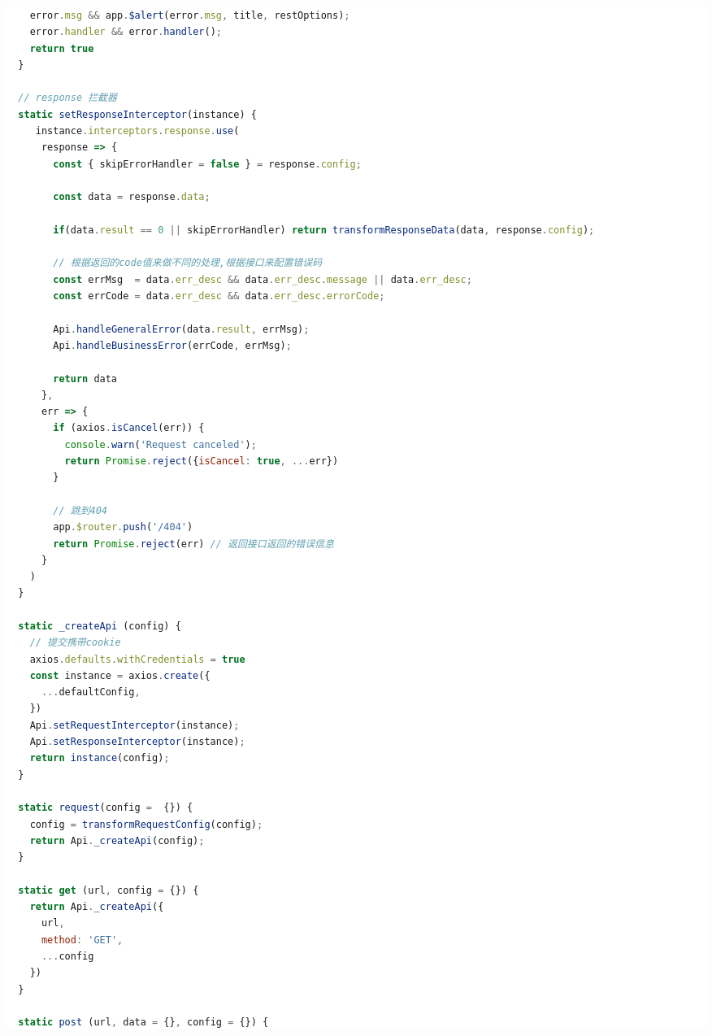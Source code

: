 ```js
    error.msg && app.$alert(error.msg, title, restOptions);
    error.handler && error.handler();
    return true
  }

  // response 拦截器
  static setResponseInterceptor(instance) {
     instance.interceptors.response.use(
      response => {
        const { skipErrorHandler = false } = response.config;

        const data = response.data;

        if(data.result == 0 || skipErrorHandler) return transformResponseData(data, response.config);

        // 根据返回的code值来做不同的处理,根据接口来配置错误码
        const errMsg  = data.err_desc && data.err_desc.message || data.err_desc;
        const errCode = data.err_desc && data.err_desc.errorCode;
        
        Api.handleGeneralError(data.result, errMsg);
        Api.handleBusinessError(errCode, errMsg);
        
        return data
      },
      err => {
        if (axios.isCancel(err)) {
          console.warn('Request canceled');
          return Promise.reject({isCancel: true, ...err})
        } 

        // 跳到404
        app.$router.push('/404')
        return Promise.reject(err) // 返回接口返回的错误信息
      }
    )
  }

  static _createApi (config) {
    // 提交携带cookie
    axios.defaults.withCredentials = true
    const instance = axios.create({
      ...defaultConfig,
    })
    Api.setRequestInterceptor(instance);
    Api.setResponseInterceptor(instance);
    return instance(config);
  }

  static request(config =  {}) {
    config = transformRequestConfig(config);
    return Api._createApi(config);
  }

  static get (url, config = {}) {
    return Api._createApi({
      url,
      method: 'GET',
      ...config
    })
  }

  static post (url, data = {}, config = {}) {
```